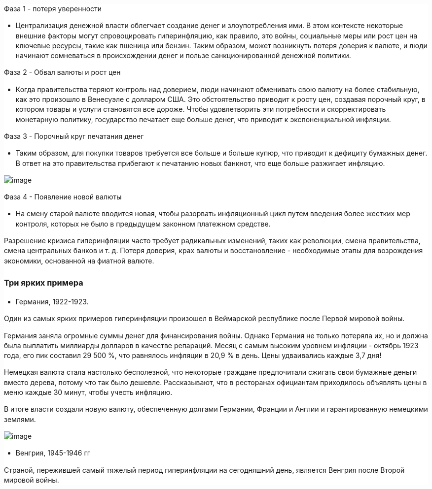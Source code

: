 Фаза 1 - потеря уверенности

- Централизация денежной власти облегчает создание денег и злоупотребления ими. В этом контексте некоторые внешние факторы могут спровоцировать гиперинфляцию, как правило, это войны, социальные меры или рост цен на ключевые ресурсы, такие как пшеница или бензин. Таким образом, может возникнуть потеря доверия к валюте, и люди начинают сомневаться в происхождении денег и пользе санкционированной денежной политики.

Фаза 2 - Обвал валюты и рост цен

- Когда правительства теряют контроль над доверием, люди начинают обменивать свою валюту на более стабильную, как это произошло в Венесуэле с долларом США. Это обстоятельство приводит к росту цен, создавая порочный круг, в котором товары и услуги становятся все дороже. Чтобы удовлетворить эти потребности и скорректировать монетарную политику, государство печатает еще больше денег, что приводит к экспоненциальной инфляции.

Фаза 3 - Порочный круг печатания денег

- Таким образом, для покупки товаров требуется все больше и больше купюр, что приводит к дефициту бумажных денег. В ответ на это правительства прибегают к печатанию новых банкнот, что еще больше разжигает инфляцию.

![image](assets/en/19.webp)

Фаза 4 - Появление новой валюты

- На смену старой валюте вводится новая, чтобы разорвать инфляционный цикл путем введения более жестких мер контроля, которых не было в предыдущем законном платежном средстве.

Разрешение кризиса гиперинфляции часто требует радикальных изменений, таких как революции, смена правительства, смена центральных банков и т. д. Потеря доверия, крах валюты и восстановление - необходимые этапы для возрождения экономики, основанной на фиатной валюте.

### Три ярких примера

- Германия, 1922-1923.

Один из самых ярких примеров гиперинфляции произошел в Веймарской республике после Первой мировой войны.

Германия заняла огромные суммы денег для финансирования войны. Однако Германия не только потеряла их, но и должна была выплатить миллиарды долларов в качестве репараций. Месяц с самым высоким уровнем инфляции - октябрь 1923 года, его пик составил 29 500 %, что равнялось инфляции в 20,9 % в день. Цены удваивались каждые 3,7 дня!

Немецкая валюта стала настолько бесполезной, что некоторые граждане предпочитали сжигать свои бумажные деньги вместо дерева, потому что так было дешевле. Рассказывают, что в ресторанах официантам приходилось объявлять цены в меню каждые 30 минут, чтобы учесть инфляцию.

В итоге власти создали новую валюту, обеспеченную долгами Германии, Франции и Англии и гарантированную немецкими землями.

![image](assets/en/20.webp)

- Венгрия, 1945-1946 гг

Страной, пережившей самый тяжелый период гиперинфляции на сегодняшний день, является Венгрия после Второй мировой войны.
